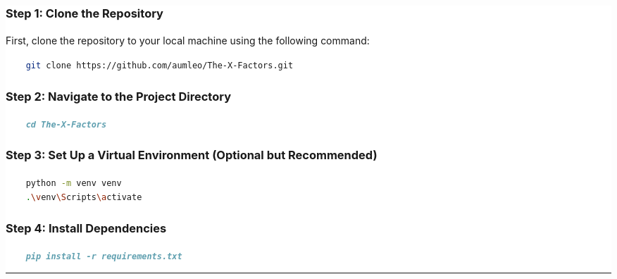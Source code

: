 ### **Step 1: Clone the Repository**
First, clone the repository to your local machine using the following command:
```bash
    git clone https://github.com/aumleo/The-X-Factors.git
```

### **Step 2: Navigate to the Project Directory**
```markdown
    cd The-X-Factors
```

### **Step 3: Set Up a Virtual Environment (Optional but Recommended)**
```bash
    python -m venv venv
    .\venv\Scripts\activate
```

### **Step 4: Install Dependencies**
```markdown
    pip install -r requirements.txt
```
---
